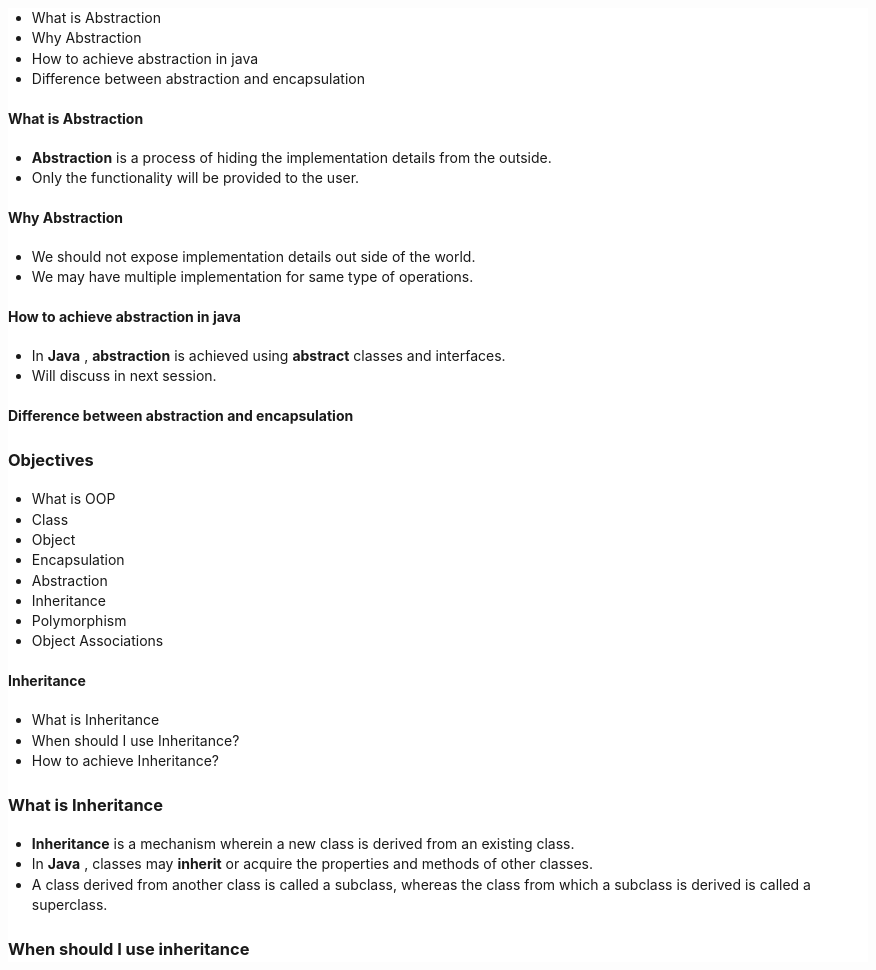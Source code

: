 - What is Abstraction
- Why Abstraction
- How to achieve abstraction in java
- Difference between abstraction and encapsulation


#### What is Abstraction

- **Abstraction** is a process of hiding the implementation details from
    the outside.
- Оnly the functionality will be provided to the user.


#### Why Abstraction

- We should not expose implementation details out side of the world.
- We may have multiple implementation for same type of operations.


#### How to achieve abstraction in java

- In **Java** , **abstraction** is achieved using **abstract** classes and interfaces.
- Will discuss in next session.


#### Difference between abstraction and encapsulation


### Objectives

- What is OOP
- Class
- Object
- Encapsulation
- Abstraction
- Inheritance
- Polymorphism
- Object Associations


#### Inheritance

- What is Inheritance
- When should I use Inheritance?
- How to achieve Inheritance?


### What is Inheritance

- **Inheritance** is a mechanism wherein a new class is derived from an
    existing class.
- In **Java** , classes may **inherit** or acquire the properties and methods of
    other classes.
- A class derived from another class is called a subclass, whereas the
    class from which a subclass is derived is called a superclass.


### When should I use inheritance
